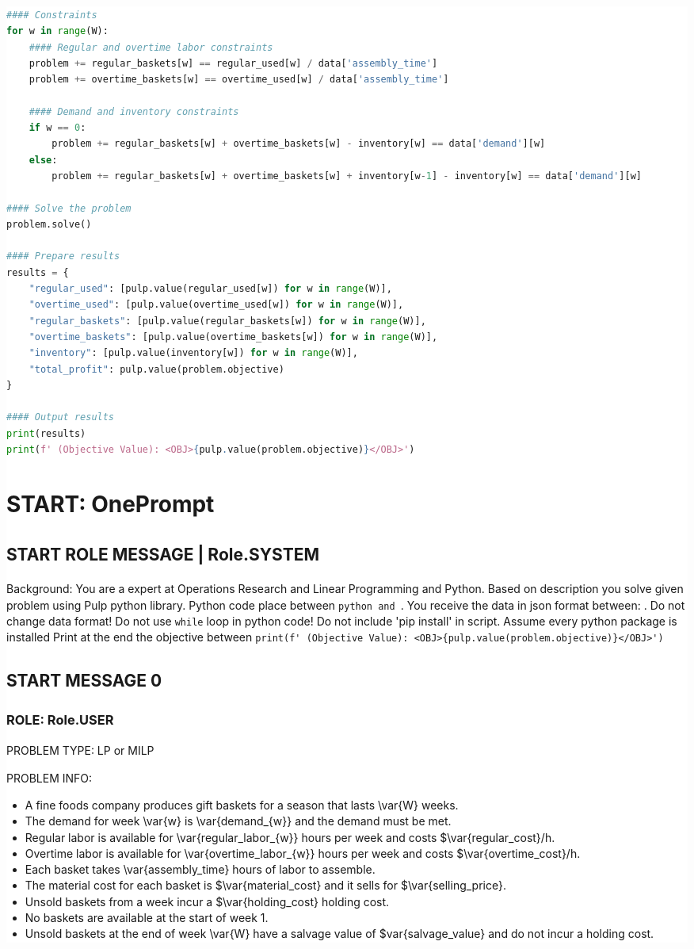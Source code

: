 ```python
#### Constraints
for w in range(W):
    #### Regular and overtime labor constraints
    problem += regular_baskets[w] == regular_used[w] / data['assembly_time']
    problem += overtime_baskets[w] == overtime_used[w] / data['assembly_time']

    #### Demand and inventory constraints
    if w == 0:
        problem += regular_baskets[w] + overtime_baskets[w] - inventory[w] == data['demand'][w]
    else:
        problem += regular_baskets[w] + overtime_baskets[w] + inventory[w-1] - inventory[w] == data['demand'][w]

#### Solve the problem
problem.solve()

#### Prepare results
results = {
    "regular_used": [pulp.value(regular_used[w]) for w in range(W)],
    "overtime_used": [pulp.value(overtime_used[w]) for w in range(W)],
    "regular_baskets": [pulp.value(regular_baskets[w]) for w in range(W)],
    "overtime_baskets": [pulp.value(overtime_baskets[w]) for w in range(W)],
    "inventory": [pulp.value(inventory[w]) for w in range(W)],
    "total_profit": pulp.value(problem.objective)
}

#### Output results
print(results)
print(f' (Objective Value): <OBJ>{pulp.value(problem.objective)}</OBJ>')
```

# START: OnePrompt 
## START ROLE MESSAGE | Role.SYSTEM 
Background: You are a expert at Operations Research and Linear Programming and Python. Based on description you solve given problem using Pulp python library. Python code place between ```python and ```. You receive the data in json format between: <DATA></DATA>. Do not change data format! Do not use `while` loop in python code! Do not include 'pip install' in script. Assume every python package is installed Print at the end the objective between <OBJ></OBJ> `print(f' (Objective Value): <OBJ>{pulp.value(problem.objective)}</OBJ>')`  
## START MESSAGE 0 
### ROLE: Role.USER
<DESCRIPTION>
PROBLEM TYPE: LP or MILP

PROBLEM INFO:

- A fine foods company produces gift baskets for a season that lasts \var{W} weeks.
- The demand for week \var{w} is \var{demand_{w}} and the demand must be met.
- Regular labor is available for \var{regular_labor_{w}} hours per week and costs $\var{regular_cost}/h.
- Overtime labor is available for \var{overtime_labor_{w}} hours per week and costs $\var{overtime_cost}/h.
- Each basket takes \var{assembly_time} hours of labor to assemble.
- The material cost for each basket is $\var{material_cost} and it sells for $\var{selling_price}.
- Unsold baskets from a week incur a $\var{holding_cost} holding cost. 
- No baskets are available at the start of week 1.
- Unsold baskets at the end of week \var{W} have a salvage value of $var{salvage_value} and do not incur a holding cost.
